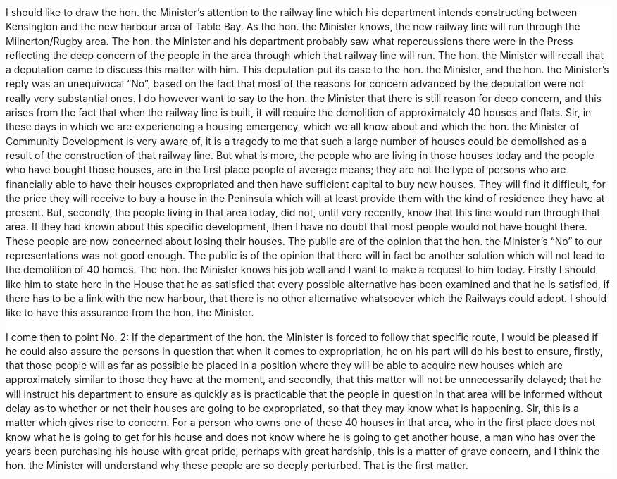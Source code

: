 <p>I should like to draw the hon. the Minister&#x2019;s attention to the railway line which his department intends constructing between Kensington and the new harbour area of Table Bay. As the hon. the Minister knows, the new railway line will run through the Milnerton/Rugby area. The hon. the Minister and his department probably saw what repercussions there were in the Press reflecting the deep concern of the people in the area through which that railway line will run. The hon. the Minister will recall that a deputation came to discuss this matter with him. This deputation put its case to the hon. the Minister, and the hon. the Minister&#x2019;s reply was an unequivocal &#x201C;No&#x201D;, based on the fact that most of the reasons for concern advanced by the deputation were not really very substantial ones. I do however want to say to the hon. the Minister that there is still reason for deep concern, and this arises from the fact that when the railway line is built, it will require the demolition of approximately 40 houses and flats. Sir, in these days in which we are experiencing a housing emergency, which we all know about and which the hon. the Minister of Community Development is very aware of, it is a tragedy to me that such a large number of houses could be demolished as a result of the construction of that railway line. But what is more, the people who are living in those houses today and the people who have bought those houses, are in the first place people of average means; they are not the type of persons who are financially able to have their houses expropriated and then have sufficient capital to buy new houses. They will find it difficult, for the price they will receive to buy a house in the Peninsula which will at least provide them with the kind of residence they have at present. But, secondly, the people living in that area today, did not, until very recently, know that this line would run through that area. If they had known about this specific development, then I have no doubt that most people would not have bought there. These people are now concerned about losing their houses. The public are of the opinion that the hon. the <span class="col_3421-3422" refersTo="page_0172"/>Minister&#x2019;s &#x201C;No&#x201D; to our representations was not good enough. The public is of the opinion that there will in fact be another solution which will not lead to the demolition of 40 homes. The hon. the Minister knows his job well and I want to make a request to him today. Firstly I should like him to state here in the House that he as satisfied that every possible alternative has been examined and that he is satisfied, if there has to be a link with the new harbour, that there is no other alternative whatsoever which the Railways could adopt. I should like to have this assurance from the hon. the Minister.</p>

<p>I come then to point No. 2: If the department of the hon. the Minister is forced to follow that specific route, I would be pleased if he could also assure the persons in question that when it comes to expropriation, he on his part will do his best to ensure, firstly, that those people will as far as possible be placed in a position where they will be able to acquire new houses which are approximately similar to those they have at the moment, and secondly, that this matter will not be unnecessarily delayed; that he will instruct his department to ensure as quickly as is practicable that the people in question in that area will be informed without delay as to whether or not their houses are going to be expropriated, so that they may know what is happening. Sir, this is a matter which gives rise to concern. For a person who owns one of these 40 houses in that area, who in the first place does not know what he is going to get for his house and does not know where he is going to get another house, a man who has over the years been purchasing his house with great pride, perhaps with great hardship, this is a matter of grave concern, and I think the hon. the Minister will understand why these people are so deeply perturbed. That is the first matter.</p>
